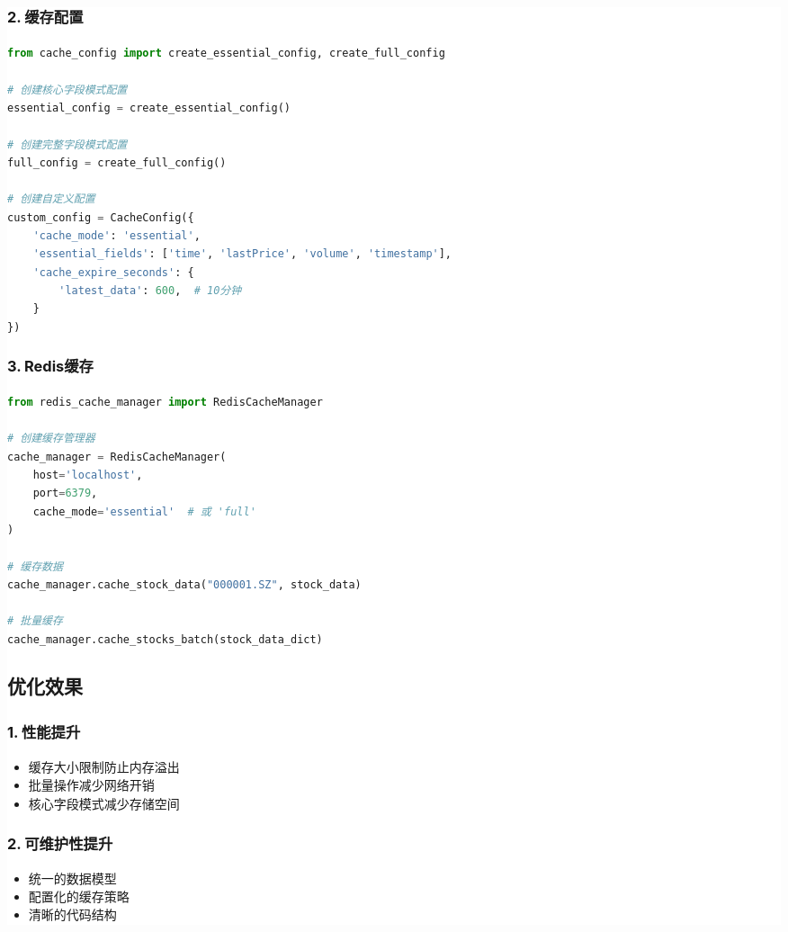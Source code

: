 ### 2. 缓存配置

```python
from cache_config import create_essential_config, create_full_config

# 创建核心字段模式配置
essential_config = create_essential_config()

# 创建完整字段模式配置
full_config = create_full_config()

# 创建自定义配置
custom_config = CacheConfig({
    'cache_mode': 'essential',
    'essential_fields': ['time', 'lastPrice', 'volume', 'timestamp'],
    'cache_expire_seconds': {
        'latest_data': 600,  # 10分钟
    }
})
```

### 3. Redis缓存

```python
from redis_cache_manager import RedisCacheManager

# 创建缓存管理器
cache_manager = RedisCacheManager(
    host='localhost',
    port=6379,
    cache_mode='essential'  # 或 'full'
)

# 缓存数据
cache_manager.cache_stock_data("000001.SZ", stock_data)

# 批量缓存
cache_manager.cache_stocks_batch(stock_data_dict)
```

## 优化效果

### 1. 性能提升
- 缓存大小限制防止内存溢出
- 批量操作减少网络开销
- 核心字段模式减少存储空间

### 2. 可维护性提升
- 统一的数据模型
- 配置化的缓存策略
- 清晰的代码结构
